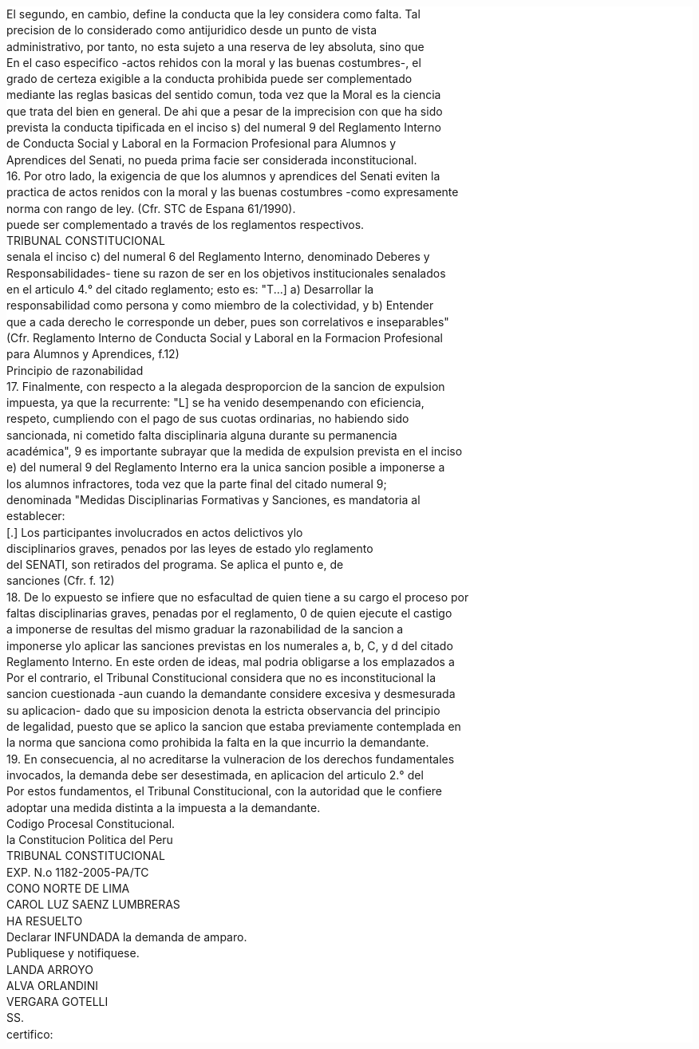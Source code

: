 El segundo, en cambio, define la conducta que la ley considera como falta. Tal  
precision de lo considerado como antijuridico desde un punto de vista  
administrativo, por tanto, no esta sujeto a una reserva de ley absoluta, sino que  
En el caso especifico -actos rehidos con la moral y las buenas costumbres-, el  
grado de certeza exigible a la conducta prohibida puede ser complementado  
mediante las reglas basicas del sentido comun, toda vez que la Moral es la ciencia  
que trata del bien en general. De ahi que a pesar de la imprecision con que ha sido  
prevista la conducta tipificada en el inciso s) del numeral 9 del Reglamento Interno  
de Conducta Social y Laboral en la Formacion Profesional para Alumnos y  
Aprendices del Senati, no pueda prima facie ser considerada inconstitucional.  
16. Por otro lado, la exigencia de que los alumnos y aprendices del Senati eviten la  
practica de actos renidos con la moral y las buenas costumbres -como expresamente  
norma con rango de ley. (Cfr. STC de Espana 61/1990).  
puede ser complementado a través de los reglamentos respectivos.  
TRIBUNAL CONSTITUCIONAL  
senala el inciso c) del numeral 6 del Reglamento Interno, denominado Deberes y  
Responsabilidades- tiene su razon de ser en los objetivos institucionales senalados  
en el articulo 4.° del citado reglamento; esto es: "T...] a) Desarrollar la  
responsabilidad como persona y como miembro de la colectividad, y b) Entender  
que a cada derecho le corresponde un deber, pues son correlativos e inseparables"  
(Cfr. Reglamento Interno de Conducta Social y Laboral en la Formacion Profesional  
para Alumnos y Aprendices, f.12)  
Principio de razonabilidad  
17. Finalmente, con respecto a la alegada desproporcion de la sancion de expulsion  
impuesta, ya que la recurrente: "L] se ha venido desempenando con eficiencia,  
respeto, cumpliendo con el pago de sus cuotas ordinarias, no habiendo sido  
sancionada, ni cometido falta disciplinaria alguna durante su permanencia  
académica", 9 es importante subrayar que la medida de expulsion prevista en el inciso  
e) del numeral 9 del Reglamento Interno era la unica sancion posible a imponerse a  
los alumnos infractores, toda vez que la parte final del citado numeral 9;  
denominada "Medidas Disciplinarias Formativas y Sanciones, es mandatoria al  
establecer:  
[.] Los participantes involucrados en actos delictivos ylo  
disciplinarios graves, penados por las leyes de estado ylo reglamento  
del SENATI, son retirados del programa. Se aplica el punto e, de  
sanciones (Cfr. f. 12)  
18. De lo expuesto se infiere que no esfacultad de quien tiene a su cargo el proceso por  
faltas disciplinarias graves, penadas por el reglamento, 0 de quien ejecute el castigo  
a imponerse de resultas del mismo graduar la razonabilidad de la sancion a  
imponerse ylo aplicar las sanciones previstas en los numerales a, b, C, y d del citado  
Reglamento Interno. En este orden de ideas, mal podria obligarse a los emplazados a  
Por el contrario, el Tribunal Constitucional considera que no es inconstitucional la  
sancion cuestionada -aun cuando la demandante considere excesiva y desmesurada  
su aplicacion- dado que su imposicion denota la estricta observancia del principio  
de legalidad, puesto que se aplico la sancion que estaba previamente contemplada en  
la norma que sanciona como prohibida la falta en la que incurrio la demandante.  
 19. En consecuencia, al no acreditarse la vulneracion de los derechos fundamentales  
invocados, la demanda debe ser desestimada, en aplicacion del articulo 2.° del  
Por estos fundamentos, el Tribunal Constitucional, con la autoridad que le confiere  
adoptar una medida distinta a la impuesta a la demandante.  
Codigo Procesal Constitucional.  
la Constitucion Politica del Peru  
TRIBUNAL CONSTITUCIONAL  
EXP. N.o 1182-2005-PA/TC  
CONO NORTE DE LIMA  
CAROL LUZ SAENZ LUMBRERAS  
HA RESUELTO  
Declarar INFUNDADA la demanda de amparo.  
Publiquese y notifiquese.  
LANDA ARROYO  
ALVA ORLANDINI  
VERGARA GOTELLI  
SS.  
certifico:  